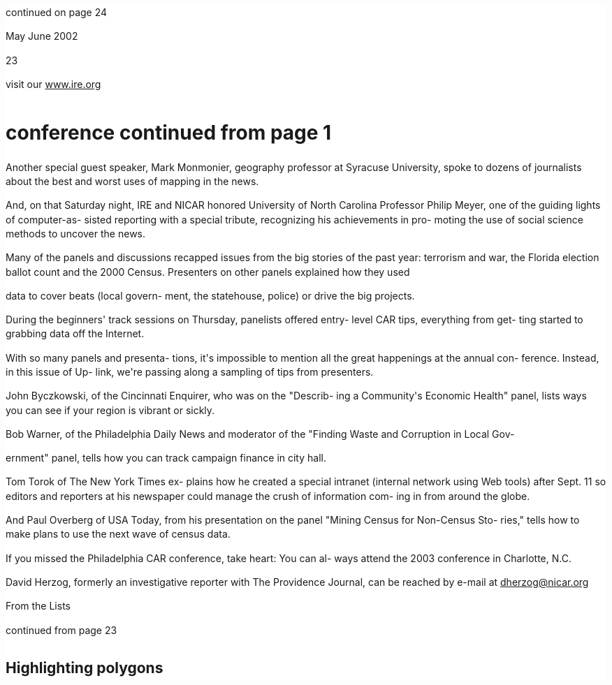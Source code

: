 continued on page 24 

May June 2002


23


visit our www.ire.org 

# conference continued from page 1 

Another special guest speaker, Mark Monmonier, geography professor at Syracuse University, spoke to dozens of journalists about the best and worst uses of mapping in the news. 

And, on that Saturday night, IRE and NICAR honored University of North Carolina Professor Philip Meyer, one of the guiding lights of computer-as- sisted reporting with a special tribute, recognizing his achievements in pro- moting the use of social science methods to uncover the news. 

Many of the panels and discussions recapped issues from the big stories of the past year: terrorism and war, the Florida election ballot count and the 2000 Census. Presenters on other panels explained how they used 

data to cover beats (local govern- ment, the statehouse, police) or drive the big projects. 

During the beginners' track sessions on Thursday, panelists offered entry- level CAR tips, everything from get- ting started to grabbing data off the Internet. 

With so many panels and presenta- tions, it's impossible to mention all the great happenings at the annual con- ference. Instead, in this issue of Up- link, we're passing along a sampling of tips from presenters. 

John Byczkowski, of the Cincinnati Enquirer, who was on the "Describ- ing a Community's Economic Health" panel, lists ways you can see if your region is vibrant or sickly. 

Bob Warner, of the Philadelphia Daily News and moderator of the "Finding Waste and Corruption in Local Gov- 

ernment" panel, tells how you can track campaign finance in city hall. 

Tom Torok of The New York Times ex- plains how he created a special intranet (internal network using Web tools) after Sept. 11 so editors and reporters at his newspaper could manage the crush of information com- ing in from around the globe. 

And Paul Overberg of USA Today, from his presentation on the panel "Mining Census for Non-Census Sto- ries," tells how to make plans to use the next wave of census data. 

If you missed the Philadelphia CAR conference, take heart: You can al- ways attend the 2003 conference in Charlotte, N.C. 

David Herzog, formerly an investigative reporter with The Providence Journal, can be reached by e-mail at dherzog@nicar.org 

From the Lists


continued from page 23 

## Highlighting polygons 
